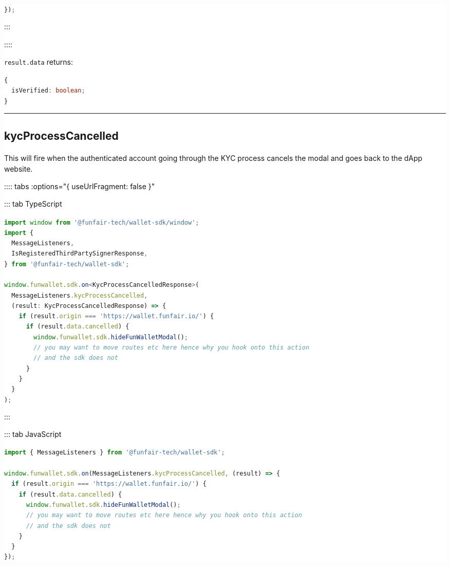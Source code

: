```js
});
```

:::

::::

`result.data` returns:

```ts
{
  isVerified: boolean;
}
```

---

## kycProcessCancelled

This will fire when the authenticated account going through the KYC process cancels the modal and goes back to the dApp website.

:::: tabs :options="{ useUrlFragment: false }"

::: tab TypeScript

```ts
import window from '@funfair-tech/wallet-sdk/window';
import {
  MessageListeners,
  IsRegisteredThirdPartySignerResponse,
} from '@funfair-tech/wallet-sdk';

window.funwallet.sdk.on<KycProcessCancelledResponse>(
  MessageListeners.kycProcessCancelled,
  (result: KycProcessCancelledResponse) => {
    if (result.origin === 'https://wallet.funfair.io/') {
      if (result.data.cancelled) {
        window.funwallet.sdk.hideFunWalletModal();
        // you may want to move routes etc here hence why you hook onto this action
        // and the sdk does not
      }
    }
  }
);
```

:::

::: tab JavaScript

```js
import { MessageListeners } from '@funfair-tech/wallet-sdk';

window.funwallet.sdk.on(MessageListeners.kycProcessCancelled, (result) => {
  if (result.origin === 'https://wallet.funfair.io/') {
    if (result.data.cancelled) {
      window.funwallet.sdk.hideFunWalletModal();
      // you may want to move routes etc here hence why you hook onto this action
      // and the sdk does not
    }
  }
});
```
